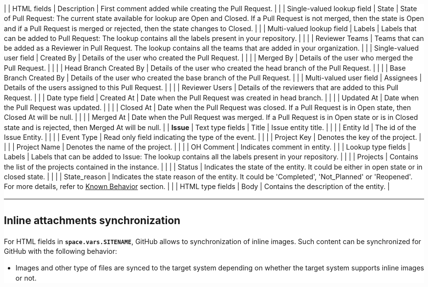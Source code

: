 |  | HTML fields | Description | First comment added while creating the Pull Request. |
|  | Single-valued lookup field | State | State of Pull Request: The current state available for lookup are Open and Closed. If a Pull Request is not merged, then the state is Open and if a Pull Request is merged or rejected, then the state changes to Closed. |
|  | Multi-valued lookup field | Labels | Labels that can be added to Pull Request: The lookup contains all the labels present in your repository. |
|  |  | Reviewer Teams | Teams that can be added as a Reviewer in Pull Request. The lookup contains all the teams that are added in your organization. |
|  | Single-valued user field | Created By | Details of the user who created the Pull Request. |
|  |  | Merged By | Details of the user who merged the Pull Request. |
|  |  | Head Branch Created By | Details of the user who created the head branch of the Pull Request. |
|  |  | Base Branch Created By | Details of the user who created the base branch of the Pull Request. |
|  | Multi-valued user field | Assignees | Details of the users assigned to this Pull Request. |
|  |  | Reviewer Users | Details of the reviewers that are added to this Pull Request. |
|  | Date type field | Created At | Date when the Pull Request was created in head branch. |
|  |  | Updated At | Date when the Pull Request was updated. |
|  |  | Closed At | Date when the Pull Request was closed. If a Pull Request is in Open state, then Closed At will be null. |
|  |  | Merged At | Date when the Pull Request was merged. If a Pull Request is in Open state or is in Closed state and is rejected, then Merged At will be null. |
| **Issue** | Text type fields | Title | Issue entity title. |
|  |  | Entity Id | The id of the Issue Entity. |
|  |  | Event Type | Read only field indicating the type of the event. |
|  |  | Project Key | Denotes the key of the project. |
|  |  | Project Name | Denotes the name of the project. |
|  |  | OH Comment | Indicates comment in entity. |
|  | Lookup type fields | Labels | Labels that can be added to Issue: The lookup contains all the labels present in your repository. |
|  |  | Projects | Contains the list of the projects contained in the instance. |
|  |  | Status | Indicates the state of the entity. It could be either in open state or in closed state. |
|  |  | State_reason | Indicates the state reason of the entity. It could be 'Completed', 'Not_Planned' or 'Reopened'. For more details, refer to [Known Behavior](#known-behaviors) section. |
|  | HTML type fields | Body | Contains the description of the entity. |

---

## Inline attachments synchronization

For HTML fields in **<code class="expression">space.vars.SITENAME</code>**, GitHub allows to synchronization of inline images. Such content can be synchronized for GitHub with the following behavior:  
* Images and other type of files are synced to the target system depending on whether the target system supports inline images or not.  

